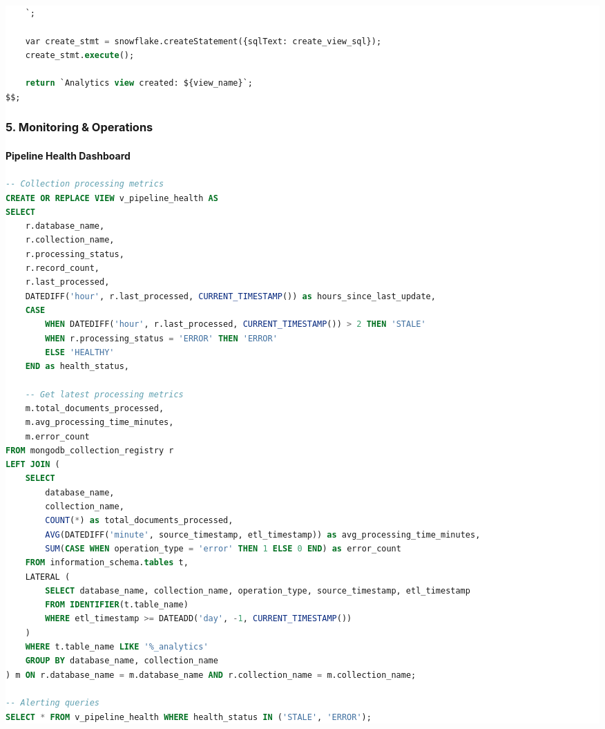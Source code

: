 ```sql
    `;
    
    var create_stmt = snowflake.createStatement({sqlText: create_view_sql});
    create_stmt.execute();
    
    return `Analytics view created: ${view_name}`;
$$;
```

### 5. Monitoring & Operations

#### Pipeline Health Dashboard
```sql
-- Collection processing metrics
CREATE OR REPLACE VIEW v_pipeline_health AS
SELECT 
    r.database_name,
    r.collection_name,
    r.processing_status,
    r.record_count,
    r.last_processed,
    DATEDIFF('hour', r.last_processed, CURRENT_TIMESTAMP()) as hours_since_last_update,
    CASE 
        WHEN DATEDIFF('hour', r.last_processed, CURRENT_TIMESTAMP()) > 2 THEN 'STALE'
        WHEN r.processing_status = 'ERROR' THEN 'ERROR'
        ELSE 'HEALTHY'
    END as health_status,
    
    -- Get latest processing metrics
    m.total_documents_processed,
    m.avg_processing_time_minutes,
    m.error_count
FROM mongodb_collection_registry r
LEFT JOIN (
    SELECT 
        database_name,
        collection_name,
        COUNT(*) as total_documents_processed,
        AVG(DATEDIFF('minute', source_timestamp, etl_timestamp)) as avg_processing_time_minutes,
        SUM(CASE WHEN operation_type = 'error' THEN 1 ELSE 0 END) as error_count
    FROM information_schema.tables t,
    LATERAL (
        SELECT database_name, collection_name, operation_type, source_timestamp, etl_timestamp
        FROM IDENTIFIER(t.table_name)
        WHERE etl_timestamp >= DATEADD('day', -1, CURRENT_TIMESTAMP())
    ) 
    WHERE t.table_name LIKE '%_analytics'
    GROUP BY database_name, collection_name
) m ON r.database_name = m.database_name AND r.collection_name = m.collection_name;

-- Alerting queries
SELECT * FROM v_pipeline_health WHERE health_status IN ('STALE', 'ERROR');
```
